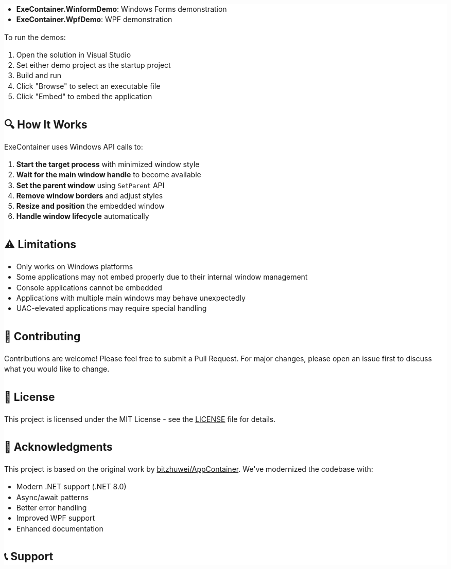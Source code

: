 - **ExeContainer.WinformDemo**: Windows Forms demonstration
- **ExeContainer.WpfDemo**: WPF demonstration

To run the demos:
1. Open the solution in Visual Studio
2. Set either demo project as the startup project
3. Build and run
4. Click "Browse" to select an executable file
5. Click "Embed" to embed the application

## 🔍 How It Works

ExeContainer uses Windows API calls to:

1. **Start the target process** with minimized window style
2. **Wait for the main window handle** to become available
3. **Set the parent window** using `SetParent` API
4. **Remove window borders** and adjust styles
5. **Resize and position** the embedded window
6. **Handle window lifecycle** automatically

## ⚠️ Limitations

- Only works on Windows platforms
- Some applications may not embed properly due to their internal window management
- Console applications cannot be embedded
- Applications with multiple main windows may behave unexpectedly
- UAC-elevated applications may require special handling

## 🤝 Contributing

Contributions are welcome! Please feel free to submit a Pull Request. For major changes, please open an issue first to discuss what you would like to change.

## 📄 License

This project is licensed under the MIT License - see the [LICENSE](LICENSE) file for details.

## 🙏 Acknowledgments

This project is based on the original work by [bitzhuwei/AppContainer](https://github.com/bitzhuwei/AppContainer). We've modernized the codebase with:

- Modern .NET support (.NET 8.0)
- Async/await patterns
- Better error handling
- Improved WPF support
- Enhanced documentation

## 📞 Support
